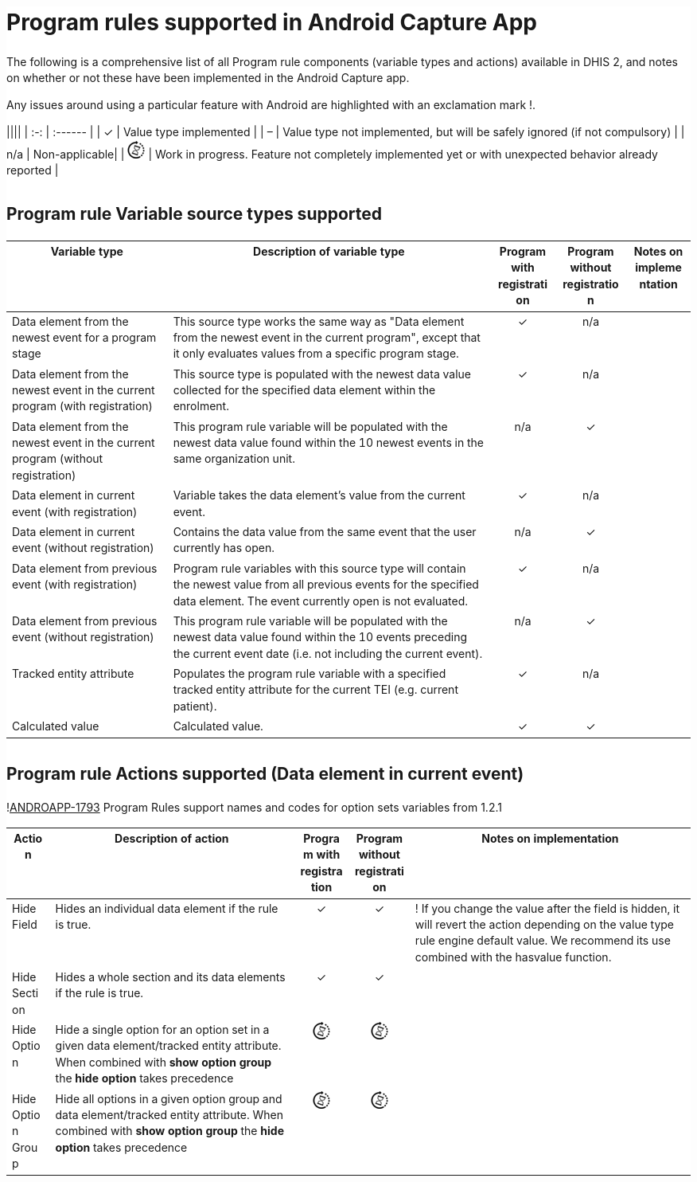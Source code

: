 # Program rules supported in Android Capture App

The following is a comprehensive list of all Program rule components (variable types and actions) available in DHIS 2, and notes on whether or not these have been implemented in the Android Capture app.

Any issues around using a particular feature with Android are highlighted with an exclamation mark \!.

||||
| :-: | :------ |
| ✓ | Value type implemented |
| &ndash; | Value type not implemented, but will be safely ignored (if not compulsory) |
| n/a | Non-applicable|
| ![](resources/images/image3_icon.png) | Work in progress. Feature not completely implemented yet or with unexpected behavior already reported |


## Program rule Variable source types supported
| Variable type| Description of variable type| Program with registration| Program without registration| Notes on implementation|
|-|---|:-:|:-:|---|
|Data element from the newest event for a program stage|This source type works the same way as "Data element from the newest event in the current program", except that it only evaluates values from a specific program stage.|✓|n/a||
|Data element from the newest event in the current program (with registration)|This source type is populated with the newest data value collected for the specified data element within the enrolment.|✓|n/a||
|Data element from the newest event in the current program (without registration)|This program rule variable will be populated with the newest data value found within the 10 newest events in the same organization unit.|n/a|✓||
|Data element in current event (with registration)|Variable takes the data element&rsquo;s value from the current event.|✓|n/a||
|Data element in current event (without registration)|Contains the data value from the same event that the user currently has open.|n/a|✓||
|Data element from previous event (with registration)|Program rule variables with this source type will contain the newest value from all previous events for the specified data element. The event currently open is not evaluated.|✓|n/a||
|Data element from previous event (without registration)|This program rule variable will be populated with the newest data value found within the 10 events preceding the current event date (i.e. not including the current event).|n/a|✓||
|Tracked entity attribute|Populates the program rule variable with a specified tracked entity attribute for the current TEI (e.g. current patient).|✓|n/a||
|Calculated value|Calculated value.|✓|✓||

## Program rule Actions supported (Data element in current event)
!<a href="https://www.google.com/url?q=https://jira.dhis2.org/browse/ANDROAPP-1793&amp;sa=D&amp;ust=1557433016465000">ANDROAPP-1793</a>&nbsp;Program Rules support names and codes for option sets variables from 1.2.1

| Action| Description of action| Program with registration| Program without registration| Notes on implementation|
|-|---|:-:|:-:|---|
|Hide Field|Hides an individual data element if the rule is true.|✓|✓|! If you change the value after the field is hidden, it will revert the action depending on the value type rule engine default value. We recommend its use combined with the hasvalue function.||
|Hide Section|Hides a whole section and its data elements if the rule is true.|✓|✓||
|Hide Option|Hide a single option for an option set in a given data element/tracked entity attribute. When combined with <b>show option group</b> the <b>hide option</b> takes precedence|![](resources/images/image3_icon.png)|![](resources/images/image3_icon.png)||
|Hide Option Group|Hide all options in a given option group and data element/tracked entity attribute. When combined with <b>show option group</b> the <b>hide option</b> takes precedence |![](resources/images/image3_icon.png)|![](resources/images/image3_icon.png)||